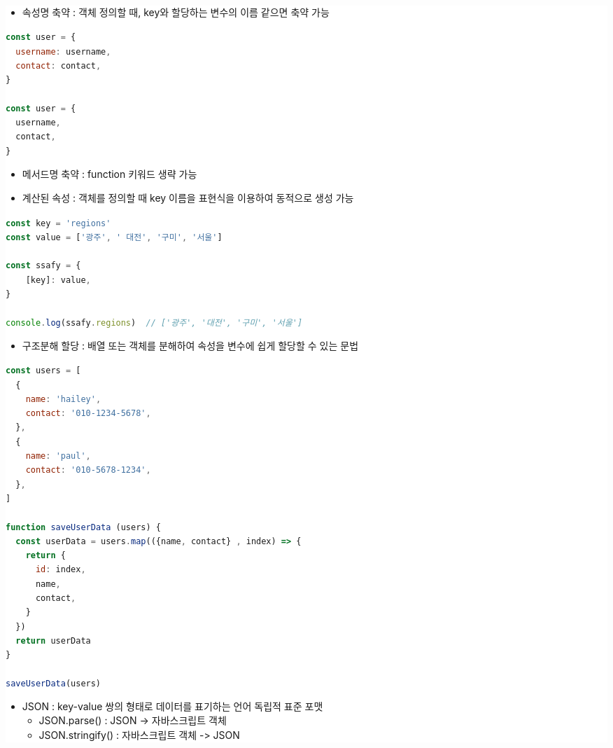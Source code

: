 - 속성명 축약 : 객체 정의할 때, key와 할당하는 변수의 이름 같으면 축약 가능

```javascript
const user = {
  username: username,
  contact: contact,
}

const user = {
  username,
  contact,
}
```

- 메서드명 축약 : function 키워드 생략 가능

- 계산된 속성 : 객체를 정의할 때 key 이름을 표현식을 이용하여 동적으로 생성 가능

```javascript
const key = 'regions'
const value = ['광주', ' 대전', '구미', '서울']

const ssafy = {
    [key]: value,
}

console.log(ssafy.regions)  // ['광주', '대전', '구미', '서울']
```

- 구조분해 할당 : 배열 또는 객체를 분해하여 속성을 변수에 쉽게 할당할 수 있는 문법

```javascript
const users = [
  {
    name: 'hailey',
    contact: '010-1234-5678',
  },
  {
    name: 'paul',
    contact: '010-5678-1234',
  },
]

function saveUserData (users) {
  const userData = users.map(({name, contact} , index) => {
    return { 
      id: index, 
      name,
      contact,
    }
  })
  return userData
}

saveUserData(users)
```

- JSON : key-value 쌍의 형태로 데이터를 표기하는 언어 독립적 표준 포맷
  - JSON.parse() : JSON -> 자바스크립트 객체
  - JSON.stringify() : 자바스크립트 객체 -> JSON
